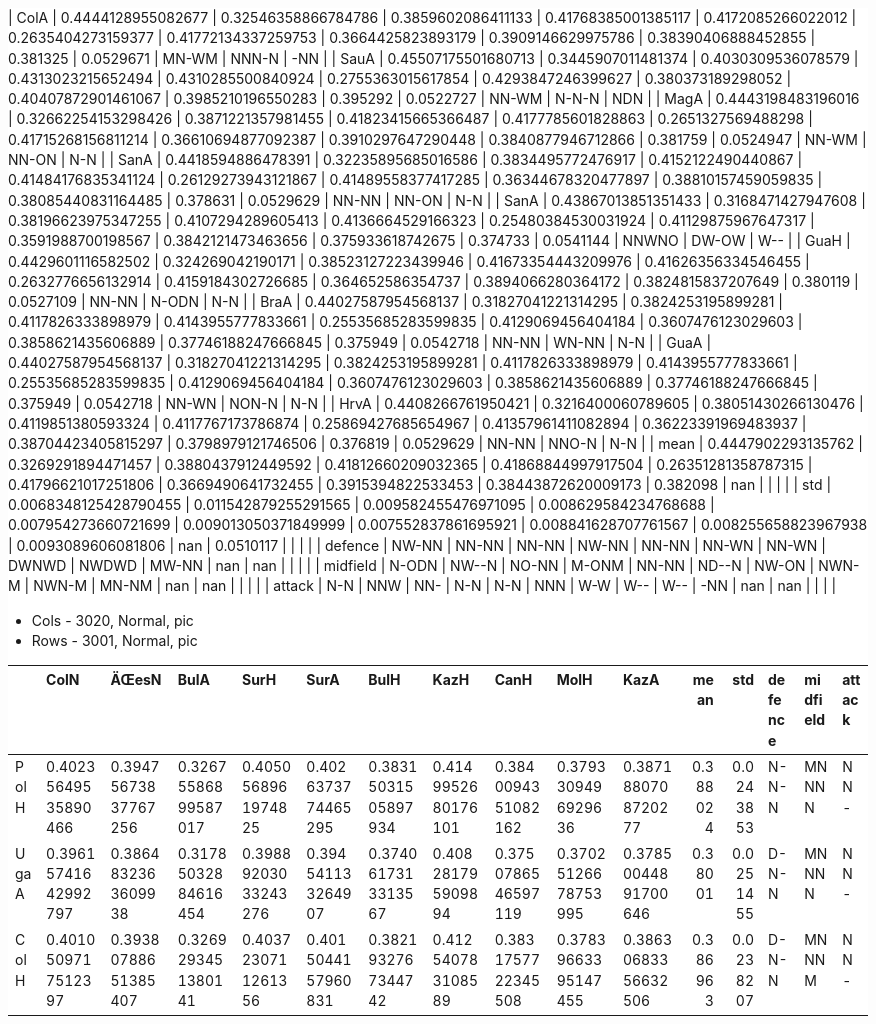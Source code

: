 | ColA     | 0.4444128955082677    | 0.32546358866784786  | 0.3859602086411133   | 0.41768385001385117  | 0.4172085266022012   | 0.2635404273159377   | 0.41772134337259753  | 0.3664425823893179   | 0.3909146629975786   | 0.38390406888452855 |   0.381325 |   0.0529671 | MN-WM     | NNN-N      | -NN      |
| SauA     | 0.45507175501680713   | 0.3445907011481374   | 0.4030309536078579   | 0.4313023215652494   | 0.4310285500840924   | 0.2755363015617854   | 0.4293847246399627   | 0.380373189298052    | 0.40407872901461067  | 0.3985210196550283  |   0.395292 |   0.0522727 | NN-WM     | N-N-N      | NDN      |
| MagA     | 0.4443198483196016    | 0.32662254153298426  | 0.3871221357981455   | 0.41823415665366487  | 0.4177785601828863   | 0.2651327569488298   | 0.41715268156811214  | 0.36610694877092387  | 0.3910297647290448   | 0.3840877946712866  |   0.381759 |   0.0524947 | NN-WM     | NN-ON      | N-N      |
| SanA     | 0.4418594886478391    | 0.32235895685016586  | 0.3834495772476917   | 0.4152122490440867   | 0.41484176835341124  | 0.26129273943121867  | 0.41489558377417285  | 0.36344678320477897  | 0.38810157459059835  | 0.38085440831164485 |   0.378631 |   0.0529629 | NN-NN     | NN-ON      | N-N      |
| SanA     | 0.43867013851351433   | 0.3168471427947608   | 0.38196623975347255  | 0.4107294289605413   | 0.4136664529166323   | 0.25480384530031924  | 0.41129875967647317  | 0.3591988700198567   | 0.3842121473463656   | 0.375933618742675   |   0.374733 |   0.0541144 | NNWNO     | DW-OW      | W--      |
| GuaH     | 0.4429601116582502    | 0.324269042190171    | 0.38523127223439946  | 0.41673354443209976  | 0.41626356334546455  | 0.2632776656132914   | 0.4159184302726685   | 0.364652586354737    | 0.3894066280364172   | 0.3824815837207649  |   0.380119 |   0.0527109 | NN-NN     | N-ODN      | N-N      |
| BraA     | 0.44027587954568137   | 0.31827041221314295  | 0.3824253195899281   | 0.4117826333898979   | 0.4143955777833661   | 0.25535685283599835  | 0.4129069456404184   | 0.3607476123029603   | 0.3858621435606889   | 0.37746188247666845 |   0.375949 |   0.0542718 | NN-NN     | WN-NN      | N-N      |
| GuaA     | 0.44027587954568137   | 0.31827041221314295  | 0.3824253195899281   | 0.4117826333898979   | 0.4143955777833661   | 0.25535685283599835  | 0.4129069456404184   | 0.3607476123029603   | 0.3858621435606889   | 0.37746188247666845 |   0.375949 |   0.0542718 | NN-WN     | NON-N      | N-N      |
| HrvA     | 0.4408266761950421    | 0.3216400060789605   | 0.38051430266130476  | 0.4119851380593324   | 0.4117767173786874   | 0.25869427685654967  | 0.41357961411082894  | 0.36223391969483937  | 0.38704423405815297  | 0.3798979121746506  |   0.376819 |   0.0529629 | NN-NN     | NNO-N      | N-N      |
| mean     | 0.4447902293135762    | 0.3269291894471457   | 0.3880437912449592   | 0.41812660209032365  | 0.41868844997917504  | 0.26351281358787315  | 0.41796621017251806  | 0.3669490641732455   | 0.3915394822533453   | 0.38443872620009173 |   0.382098 | nan         |           |            |          |
| std      | 0.0068348125428790455 | 0.011542879255291565 | 0.009582455476971095 | 0.008629584234768688 | 0.007954273660721699 | 0.009013050371849999 | 0.007552837861695921 | 0.008841628707761567 | 0.008255658823967938 | 0.0093089606081806  | nan        |   0.0510117 |           |            |          |
| defence  | NW-NN                 | NN-NN                | NN-NN                | NW-NN                | NN-NN                | NN-WN                | NN-WN                | DWNWD                | NWDWD                | MW-NN               | nan        | nan         |           |            |          |
| midfield | N-ODN                 | NW--N                | NO-NN                | M-ONM                | NN-NN                | ND--N                | NW-ON                | NWN-M                | NWN-M                | MN-NM               | nan        | nan         |           |            |          |
| attack   | N-N                   | NNW                  | NN-                  | N-N                  | N-N                  | NNN                  | W-W                  | W--                  | W--                  | -NN                 | nan        | nan         |           |            |          |

* Cols - 3020, Normal, pic
* Rows - 3001, Normal, pic

|          | ColN                  | ÄŒesN                 | BulA                 | SurH                 | SurA                 | BulH                 | KazH                 | CanH                 | MolH                 | KazA                 |       mean |         std | defence   | midfield   | attack   |
|:---------|:----------------------|:---------------------|:---------------------|:---------------------|:---------------------|:---------------------|:---------------------|:---------------------|:---------------------|:---------------------|-----------:|------------:|:----------|:-----------|:---------|
| PolH     | 0.40235649535890466   | 0.39475673837767256  | 0.32675586899587017  | 0.4050568961974825   | 0.4026373774465295   | 0.38315031505897934  | 0.4149952680176101   | 0.3840094351082162   | 0.3793309496929636   | 0.3871880708720277   |   0.388024 |   0.0243853 | N-N-N     | MNNNN      | NN-      |
| UgaA     | 0.39615741642992797   | 0.3864832363609938   | 0.31785032884616454  | 0.39889203033243276  | 0.394541133264907    | 0.3740617313313567   | 0.408281795909894    | 0.3750786546597119   | 0.37025126678753995  | 0.37850044891700646  |   0.38001  |   0.0251455 | D-N-N     | MNNNN      | NN-      |
| ColH     | 0.4010509717512397    | 0.39380788651385407  | 0.3269293451380141   | 0.4037230711261356   | 0.4015044157960831   | 0.3821932767344742   | 0.412540783108589    | 0.3831757722345508   | 0.37839663395147455  | 0.38630683356632506  |   0.386963 |   0.0238207 | D-N-N     | MNNNM      | NN-      |
